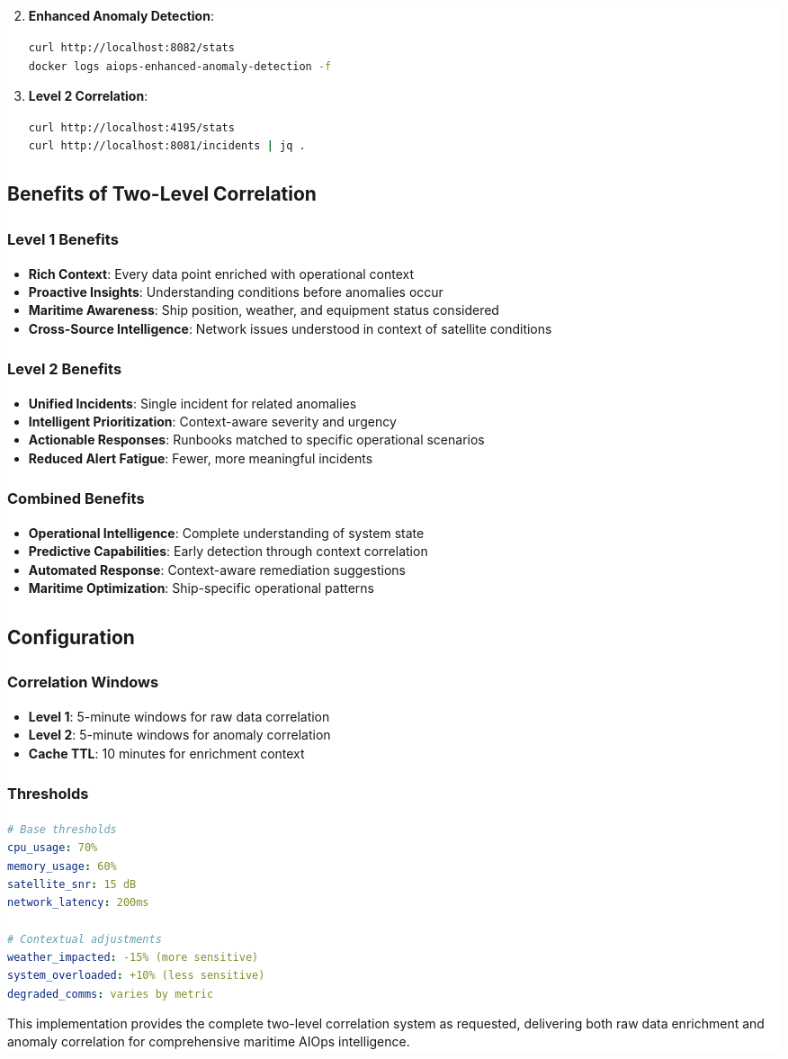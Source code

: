 2. **Enhanced Anomaly Detection**:
   ```bash
   curl http://localhost:8082/stats
   docker logs aiops-enhanced-anomaly-detection -f
   ```

3. **Level 2 Correlation**:
   ```bash
   curl http://localhost:4195/stats
   curl http://localhost:8081/incidents | jq .
   ```

## Benefits of Two-Level Correlation

### Level 1 Benefits
- **Rich Context**: Every data point enriched with operational context
- **Proactive Insights**: Understanding conditions before anomalies occur
- **Maritime Awareness**: Ship position, weather, and equipment status considered
- **Cross-Source Intelligence**: Network issues understood in context of satellite conditions

### Level 2 Benefits  
- **Unified Incidents**: Single incident for related anomalies
- **Intelligent Prioritization**: Context-aware severity and urgency
- **Actionable Responses**: Runbooks matched to specific operational scenarios
- **Reduced Alert Fatigue**: Fewer, more meaningful incidents

### Combined Benefits
- **Operational Intelligence**: Complete understanding of system state
- **Predictive Capabilities**: Early detection through context correlation
- **Automated Response**: Context-aware remediation suggestions
- **Maritime Optimization**: Ship-specific operational patterns

## Configuration

### Correlation Windows
- **Level 1**: 5-minute windows for raw data correlation
- **Level 2**: 5-minute windows for anomaly correlation
- **Cache TTL**: 10 minutes for enrichment context

### Thresholds
```yaml
# Base thresholds
cpu_usage: 70%
memory_usage: 60%
satellite_snr: 15 dB
network_latency: 200ms

# Contextual adjustments
weather_impacted: -15% (more sensitive)
system_overloaded: +10% (less sensitive)
degraded_comms: varies by metric
```

This implementation provides the complete two-level correlation system as requested, delivering both raw data enrichment and anomaly correlation for comprehensive maritime AIOps intelligence.